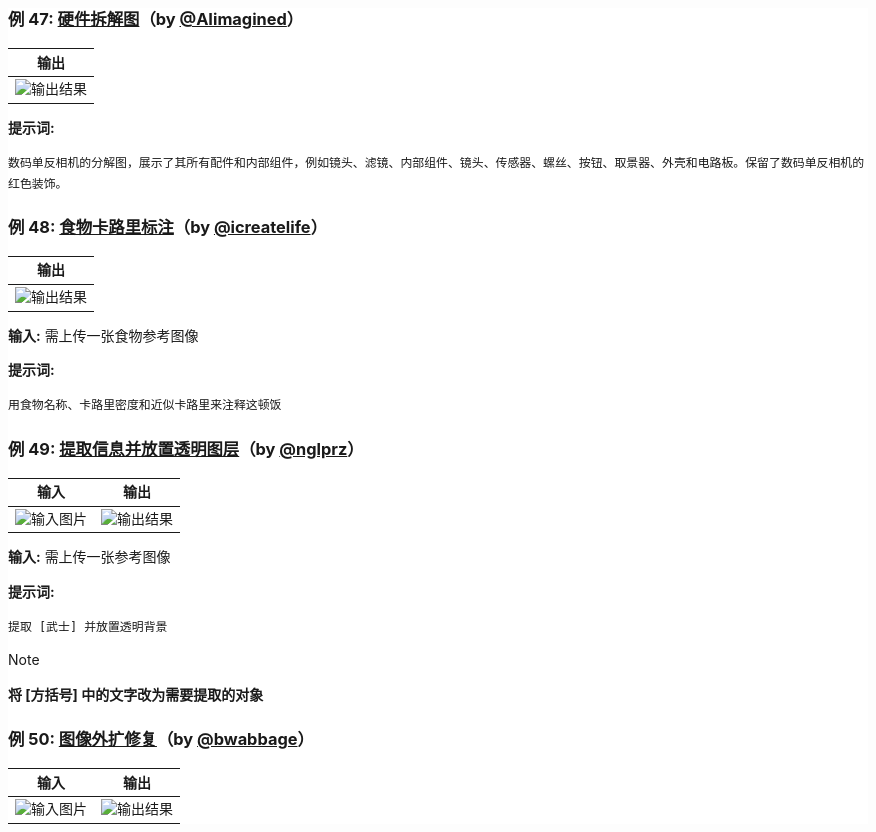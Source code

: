 
### 例 47: [硬件拆解图](https://x.com/AIimagined/status/1961431851245211958)（by [@AIimagined](https://x.com/AIimagined)）

| 输出 |
|:---:|
| <img src="images/case47/output.jpg" width="300" alt="输出结果"> |

**提示词:**

```
数码单反相机的分解图，展示了其所有配件和内部组件，例如镜头、滤镜、内部组件、镜头、传感器、螺丝、按钮、取景器、外壳和电路板。保留了数码单反相机的红色装饰。
```


### 例 48: [食物卡路里标注](https://x.com/icreatelife/status/1963646757222715516)（by [@icreatelife](https://x.com/icreatelife)）

| 输出 |
|:---:|
| <img src="images/case48/output.jpg" width="300" alt="输出结果"> |

**输入:** 需上传一张食物参考图像

**提示词:**

```
用食物名称、卡路里密度和近似卡路里来注释这顿饭
```


### 例 49: [提取信息并放置透明图层](https://x.com/nglprz/status/1961494974555394068)（by [@nglprz](https://x.com/icreatelife)）

| 输入 | 输出 |
|:---:|:---:|
| <img src="images/case49/input.jpg" width="300" alt="输入图片"> | <img src="images/case49/output.jpg" width="300" alt="输出结果"> |

**输入:** 需上传一张参考图像

**提示词:**

```
提取 [武士] 并放置透明背景
```

> [!NOTE]
> **将 [方括号] 中的文字改为需要提取的对象**


### 例 50: [图像外扩修复](https://x.com/bwabbage/status/1962903212937130450)（by [@bwabbage](https://x.com/bwabbage)）

| 输入 | 输出 |
|:---:|:---:|
| <img src="images/case50/input.jpg" width="300" alt="输入图片"> | <img src="images/case50/output.jpg" width="300" alt="输出结果"> |
